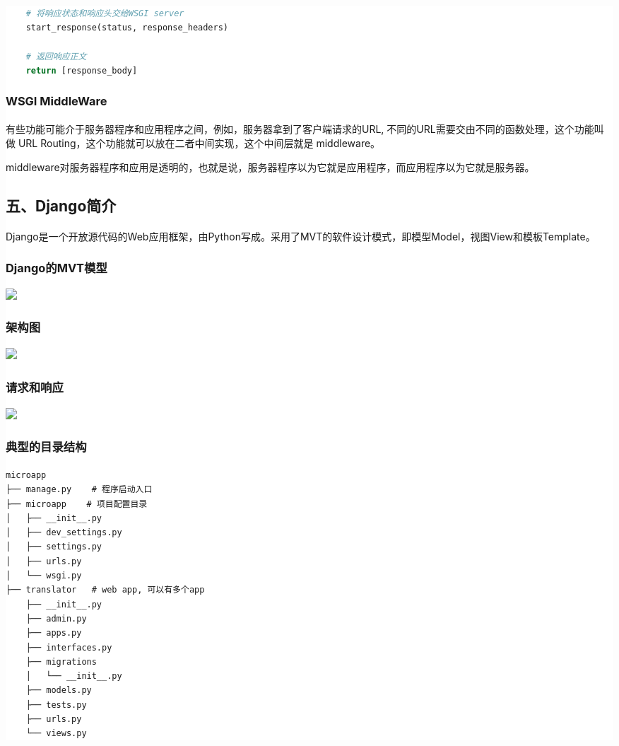 ```python
    # 将响应状态和响应头交给WSGI server
    start_response(status, response_headers)

    # 返回响应正文
    return [response_body]
```

### WSGI MiddleWare
有些功能可能介于服务器程序和应用程序之间，例如，服务器拿到了客户端请求的URL, 不同的URL需要交由不同的函数处理，这个功能叫做 URL Routing，这个功能就可以放在二者中间实现，这个中间层就是 middleware。

middleware对服务器程序和应用是透明的，也就是说，服务器程序以为它就是应用程序，而应用程序以为它就是服务器。

## 五、Django简介
Django是一个开放源代码的Web应用框架，由Python写成。采用了MVT的软件设计模式，即模型Model，视图View和模板Template。

### Django的MVT模型

![](http://image.runjf.com/mweb/2019-09-28-15300114452163.png)


### 架构图

![](http://image.runjf.com/mweb/2019-09-28-15300116078473.jpg)

### 请求和响应

![](http://image.runjf.com/mweb/2019-09-28-15300116231124.jpg)


### 典型的目录结构

```
microapp
├── manage.py    # 程序启动入口
├── microapp    # 项目配置目录
│   ├── __init__.py
│   ├── dev_settings.py
│   ├── settings.py
│   ├── urls.py
│   └── wsgi.py
├── translator   # web app, 可以有多个app
    ├── __init__.py
    ├── admin.py
    ├── apps.py
    ├── interfaces.py
    ├── migrations
    │   └── __init__.py
    ├── models.py
    ├── tests.py
    ├── urls.py
    └── views.py
```
